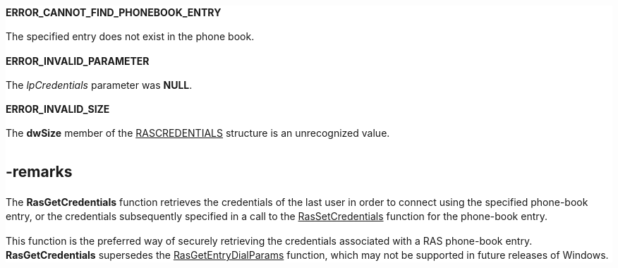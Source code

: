 </td>
</tr>
<tr>
<td width="40%">
<dl>
<dt><b>ERROR_CANNOT_FIND_PHONEBOOK_ENTRY</b></dt>
</dl>
</td>
<td width="60%">
The specified entry does not exist in the phone book.

</td>
</tr>
<tr>
<td width="40%">
<dl>
<dt><b>ERROR_INVALID_PARAMETER</b></dt>
</dl>
</td>
<td width="60%">
The <i>lpCredentials</i> parameter was <b>NULL</b>.

</td>
</tr>
<tr>
<td width="40%">
<dl>
<dt><b>ERROR_INVALID_SIZE</b></dt>
</dl>
</td>
<td width="60%">
The <b>dwSize</b> member of the 
<a href="https://docs.microsoft.com/previous-versions/windows/desktop/legacy/aa376730(v=vs.85)">RASCREDENTIALS</a> structure is an unrecognized value.

</td>
</tr>
</table>

## -remarks

The 
<b>RasGetCredentials</b> function retrieves the credentials of the last user in order to connect using the specified phone-book entry, or the credentials subsequently specified in a call to the 
<a href="https://docs.microsoft.com/windows/desktop/api/ras/nf-ras-rassetcredentialsa">RasSetCredentials</a> function for the phone-book entry.

 This function is the preferred way of securely retrieving the credentials associated with a RAS phone-book entry. 
<b>RasGetCredentials</b> supersedes the 
<a href="https://docs.microsoft.com/windows/desktop/api/ras/nf-ras-rasgetentrydialparamsa">RasGetEntryDialParams</a> function, which may not be supported in future releases of Windows.
